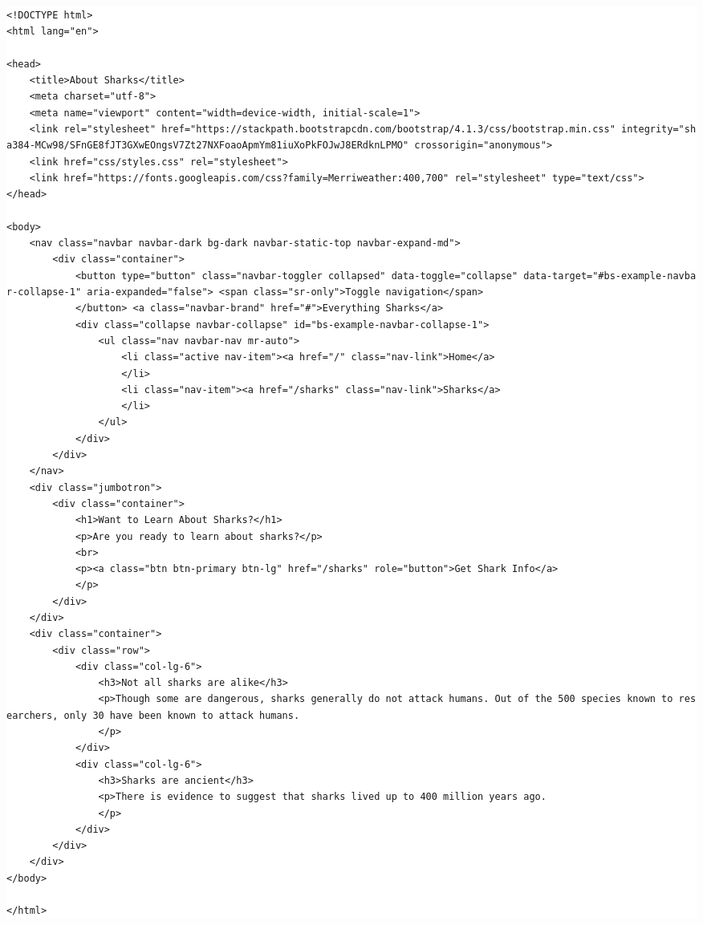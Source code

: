 ```
<!DOCTYPE html>
<html lang="en">

<head>
    <title>About Sharks</title>
    <meta charset="utf-8">
    <meta name="viewport" content="width=device-width, initial-scale=1">
    <link rel="stylesheet" href="https://stackpath.bootstrapcdn.com/bootstrap/4.1.3/css/bootstrap.min.css" integrity="sha384-MCw98/SFnGE8fJT3GXwEOngsV7Zt27NXFoaoApmYm81iuXoPkFOJwJ8ERdknLPMO" crossorigin="anonymous">
    <link href="css/styles.css" rel="stylesheet">
    <link href="https://fonts.googleapis.com/css?family=Merriweather:400,700" rel="stylesheet" type="text/css">
</head>

<body>
    <nav class="navbar navbar-dark bg-dark navbar-static-top navbar-expand-md">
        <div class="container">
            <button type="button" class="navbar-toggler collapsed" data-toggle="collapse" data-target="#bs-example-navbar-collapse-1" aria-expanded="false"> <span class="sr-only">Toggle navigation</span>
            </button> <a class="navbar-brand" href="#">Everything Sharks</a>
            <div class="collapse navbar-collapse" id="bs-example-navbar-collapse-1">
                <ul class="nav navbar-nav mr-auto">
                    <li class="active nav-item"><a href="/" class="nav-link">Home</a>
                    </li>
                    <li class="nav-item"><a href="/sharks" class="nav-link">Sharks</a>
                    </li>
                </ul>
            </div>
        </div>
    </nav>
    <div class="jumbotron">
        <div class="container">
            <h1>Want to Learn About Sharks?</h1>
            <p>Are you ready to learn about sharks?</p>
            <br>
            <p><a class="btn btn-primary btn-lg" href="/sharks" role="button">Get Shark Info</a>
            </p>
        </div>
    </div>
    <div class="container">
        <div class="row">
            <div class="col-lg-6">
                <h3>Not all sharks are alike</h3>
                <p>Though some are dangerous, sharks generally do not attack humans. Out of the 500 species known to researchers, only 30 have been known to attack humans.
                </p>
            </div>
            <div class="col-lg-6">
                <h3>Sharks are ancient</h3>
                <p>There is evidence to suggest that sharks lived up to 400 million years ago.
                </p>
            </div>
        </div>
    </div>
</body>

</html>

```
